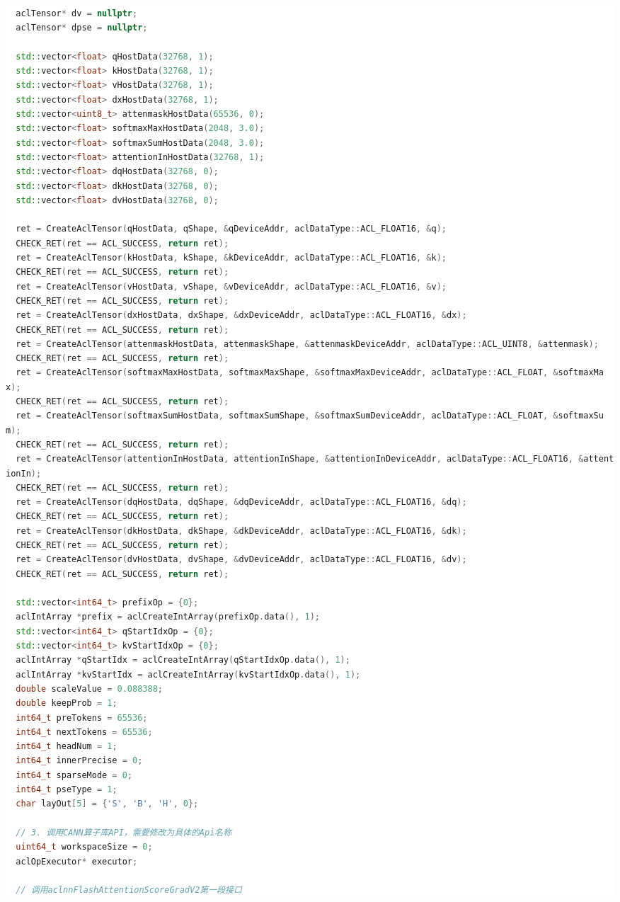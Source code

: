   ```C++
    aclTensor* dv = nullptr;
    aclTensor* dpse = nullptr;

    std::vector<float> qHostData(32768, 1);
    std::vector<float> kHostData(32768, 1);
    std::vector<float> vHostData(32768, 1);
    std::vector<float> dxHostData(32768, 1);
    std::vector<uint8_t> attenmaskHostData(65536, 0);
    std::vector<float> softmaxMaxHostData(2048, 3.0);
    std::vector<float> softmaxSumHostData(2048, 3.0);
    std::vector<float> attentionInHostData(32768, 1);
    std::vector<float> dqHostData(32768, 0);
    std::vector<float> dkHostData(32768, 0);
    std::vector<float> dvHostData(32768, 0);

    ret = CreateAclTensor(qHostData, qShape, &qDeviceAddr, aclDataType::ACL_FLOAT16, &q);
    CHECK_RET(ret == ACL_SUCCESS, return ret);
    ret = CreateAclTensor(kHostData, kShape, &kDeviceAddr, aclDataType::ACL_FLOAT16, &k);
    CHECK_RET(ret == ACL_SUCCESS, return ret);
    ret = CreateAclTensor(vHostData, vShape, &vDeviceAddr, aclDataType::ACL_FLOAT16, &v);
    CHECK_RET(ret == ACL_SUCCESS, return ret);
    ret = CreateAclTensor(dxHostData, dxShape, &dxDeviceAddr, aclDataType::ACL_FLOAT16, &dx);
    CHECK_RET(ret == ACL_SUCCESS, return ret);
    ret = CreateAclTensor(attenmaskHostData, attenmaskShape, &attenmaskDeviceAddr, aclDataType::ACL_UINT8, &attenmask);
    CHECK_RET(ret == ACL_SUCCESS, return ret);
    ret = CreateAclTensor(softmaxMaxHostData, softmaxMaxShape, &softmaxMaxDeviceAddr, aclDataType::ACL_FLOAT, &softmaxMax);
    CHECK_RET(ret == ACL_SUCCESS, return ret);
    ret = CreateAclTensor(softmaxSumHostData, softmaxSumShape, &softmaxSumDeviceAddr, aclDataType::ACL_FLOAT, &softmaxSum);
    CHECK_RET(ret == ACL_SUCCESS, return ret);
    ret = CreateAclTensor(attentionInHostData, attentionInShape, &attentionInDeviceAddr, aclDataType::ACL_FLOAT16, &attentionIn);
    CHECK_RET(ret == ACL_SUCCESS, return ret);
    ret = CreateAclTensor(dqHostData, dqShape, &dqDeviceAddr, aclDataType::ACL_FLOAT16, &dq);
    CHECK_RET(ret == ACL_SUCCESS, return ret);
    ret = CreateAclTensor(dkHostData, dkShape, &dkDeviceAddr, aclDataType::ACL_FLOAT16, &dk);
    CHECK_RET(ret == ACL_SUCCESS, return ret);
    ret = CreateAclTensor(dvHostData, dvShape, &dvDeviceAddr, aclDataType::ACL_FLOAT16, &dv);
    CHECK_RET(ret == ACL_SUCCESS, return ret);

    std::vector<int64_t> prefixOp = {0};
    aclIntArray *prefix = aclCreateIntArray(prefixOp.data(), 1);
    std::vector<int64_t> qStartIdxOp = {0};
    std::vector<int64_t> kvStartIdxOp = {0};
    aclIntArray *qStartIdx = aclCreateIntArray(qStartIdxOp.data(), 1);
    aclIntArray *kvStartIdx = aclCreateIntArray(kvStartIdxOp.data(), 1);
    double scaleValue = 0.088388;
    double keepProb = 1;
    int64_t preTokens = 65536;
    int64_t nextTokens = 65536;
    int64_t headNum = 1;
    int64_t innerPrecise = 0;
    int64_t sparseMode = 0;
    int64_t pseType = 1;
    char layOut[5] = {'S', 'B', 'H', 0};

    // 3. 调用CANN算子库API，需要修改为具体的Api名称
    uint64_t workspaceSize = 0;
    aclOpExecutor* executor;

    // 调用aclnnFlashAttentionScoreGradV2第一段接口
  ```